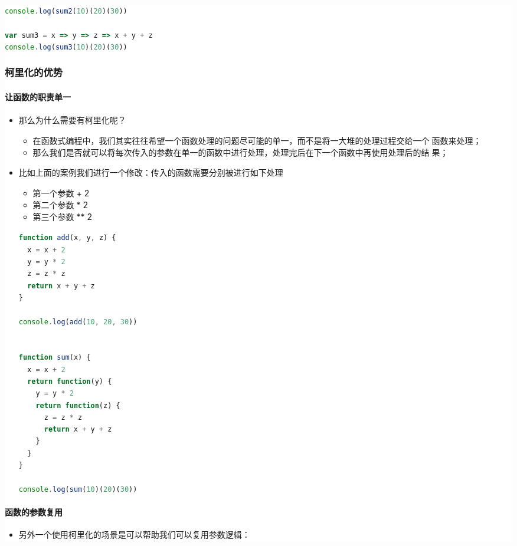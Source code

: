 ```js
console.log(sum2(10)(20)(30))

var sum3 = x => y => z => x + y + z
console.log(sum3(10)(20)(30))


```

### 柯里化的优势

#### 让函数的职责单一 

- 那么为什么需要有柯里化呢？ 

  - 在函数式编程中，我们其实往往希望一个函数处理的问题尽可能的单一，而不是将一大堆的处理过程交给一个 函数来处理； 
  - 那么我们是否就可以将每次传入的参数在单一的函数中进行处理，处理完后在下一个函数中再使用处理后的结 果； 

- 比如上面的案例我们进行一个修改：传入的函数需要分别被进行如下处理 

  - 第一个参数 + 2 
  - 第二个参数 * 2 
  - 第三个参数 ** 2 

  ```js
  function add(x, y, z) {
    x = x + 2
    y = y * 2
    z = z * z
    return x + y + z
  }
  
  console.log(add(10, 20, 30))
  
  
  function sum(x) {
    x = x + 2
    return function(y) {
      y = y * 2
      return function(z) {
        z = z * z
        return x + y + z
      }
    }
  }
  
  console.log(sum(10)(20)(30))
  
  
  ```

#### 函数的参数复用

- 另外一个使用柯里化的场景是可以帮助我们可以复用参数逻辑： 
